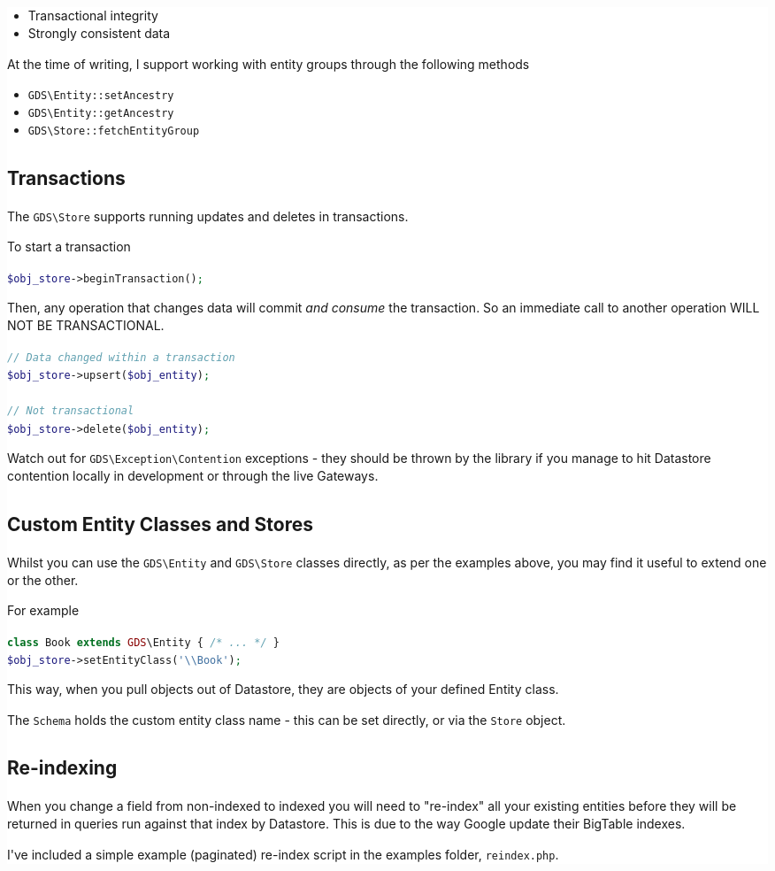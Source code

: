 - Transactional integrity
- Strongly consistent data

At the time of writing, I support working with entity groups through the following methods

- `GDS\Entity::setAncestry`
- `GDS\Entity::getAncestry`
- `GDS\Store::fetchEntityGroup`

## Transactions ##

The `GDS\Store` supports running updates and deletes in transactions.

To start a transaction

```php
$obj_store->beginTransaction();
```

Then, any operation that changes data will commit *and consume* the transaction. So an immediate call to another operation WILL NOT BE TRANSACTIONAL.

```php
// Data changed within a transaction
$obj_store->upsert($obj_entity);

// Not transactional
$obj_store->delete($obj_entity);
```

Watch out for `GDS\Exception\Contention` exceptions - they should be thrown by the library if you manage to hit Datastore contention locally in development or through the live Gateways.

## Custom Entity Classes and Stores ##

Whilst you can use the `GDS\Entity` and `GDS\Store` classes directly, as per the examples above, you may find it useful to extend one or the other.

For example

```php
class Book extends GDS\Entity { /* ... */ }
$obj_store->setEntityClass('\\Book');
```

This way, when you pull objects out of Datastore, they are objects of your defined Entity class.

The `Schema` holds the custom entity class name - this can be set directly, or via the `Store` object.

## Re-indexing ##

When you change a field from non-indexed to indexed you will need to "re-index" all your existing entities before they will be returned in queries run against that index by Datastore. This is due to the way Google update their BigTable indexes.

I've included a simple example (paginated) re-index script in the examples folder, `reindex.php`.
